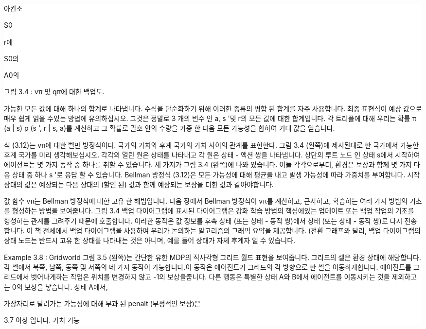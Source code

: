 
아칸소

  


S0

  


r에

  


S0의

  


A0의

  


그림 3.4 : vπ 및 qπ에 대한 백업도.

  


가능한 모든 값에 대해 하나의 합계로 나타냅니다. 수식을 단순화하기 위해 이러한 종류의 병합 된 합계를 자주 사용합니다. 최종 표현식이 예상 값으로 매우 쉽게 읽을 수있는 방법에 유의하십시오. 그것은 정말로 3 개의 변수 인 a, s '및 r의 모든 값에 대한 합계입니다. 각 트리플에 대해 우리는 확률 π \(a \| s\) p \(s ', r \| s, a\)를 계산하고 그 확률로 괄호 안의 수량을 가중 한 다음 모든 가능성을 합하여 기대 값을 얻습니다.

  


식 \(3.12\)는 vπ에 대한 벨만 방정식이다. 국가의 가치와 후계 국가의 가치 사이의 관계를 표현한다. 그림 3.4 \(왼쪽\)에 제시된대로 한 국가에서 가능한 후계 국가를 미리 생각해보십시오. 각각의 열린 원은 상태를 나타내고 각 원은 상태 - 액션 쌍을 나타냅니다. 상단의 루트 노드 인 상태 s에서 시작하여 에이전트는 몇 가지 동작 중 하나를 취할 수 있습니다. 세 가지가 그림 3.4 \(왼쪽\)에 나와 있습니다. 이들 각각으로부터, 환경은 보상과 함께 몇 가지 다음 상태 중 하나 s '로 응답 할 수 있습니다. Bellman 방정식 \(3.12\)은 모든 가능성에 대해 평균을 내고 발생 가능성에 따라 가중치를 부여합니다. 시작 상태의 값은 예상되는 다음 상태의 \(할인 된\) 값과 함께 예상되는 보상을 더한 값과 같아야합니다.

  


값 함수 vπ는 Bellman 방정식에 대한 고유 한 해법입니다. 다음 장에서 Bellman 방정식이 vπ를 계산하고, 근사하고, 학습하는 여러 가지 방법의 기초를 형성하는 방법을 보여줍니다. 그림 3.4 백업 다이어그램에 표시된 다이어그램은 강화 학습 방법의 핵심에있는 업데이트 또는 백업 작업의 기초를 형성하는 관계를 그려주기 때문에 호출합니다. 이러한 동작은 값 정보를 후속 상태 \(또는 상태 - 동작 쌍\)에서 상태 \(또는 상태 - 동작 쌍\)로 다시 전송합니다. 이 책 전체에서 백업 다이어그램을 사용하여 우리가 논의하는 알고리즘의 그래픽 요약을 제공합니다. \(전환 그래프와 달리, 백업 다이어그램의 상태 노드는 반드시 고유 한 상태를 나타내는 것은 아니며, 예를 들어 상태가 자체 후계자 일 수 있습니다.

  


Example 3.8 : Gridworld 그림 3.5 \(왼쪽\)는 간단한 유한 MDP의 직사각형 그리드 월드 표현을 보여줍니다. 그리드의 셀은 환경 상태에 해당합니다. 각 셀에서 북쪽, 남쪽, 동쪽 및 서쪽의 네 가지 동작이 가능합니다.이 동작은 에이전트가 그리드의 각 방향으로 한 셀을 이동하게합니다. 에이전트를 그리드에서 벗어나게하는 작업은 위치를 변경하지 않고 -1의 보상을줍니다. 다른 행동은 특별한 상태 A와 B에서 에이전트를 이동시키는 것을 제외하고는 0의 보상을 낳습니다. 상태 A에서,

  


가장자리로 달려가는 가능성에 대해 부과 된 penalt \(부정적인 보상\)은

  


3.7 이상 입니다. 가치 기능

  

